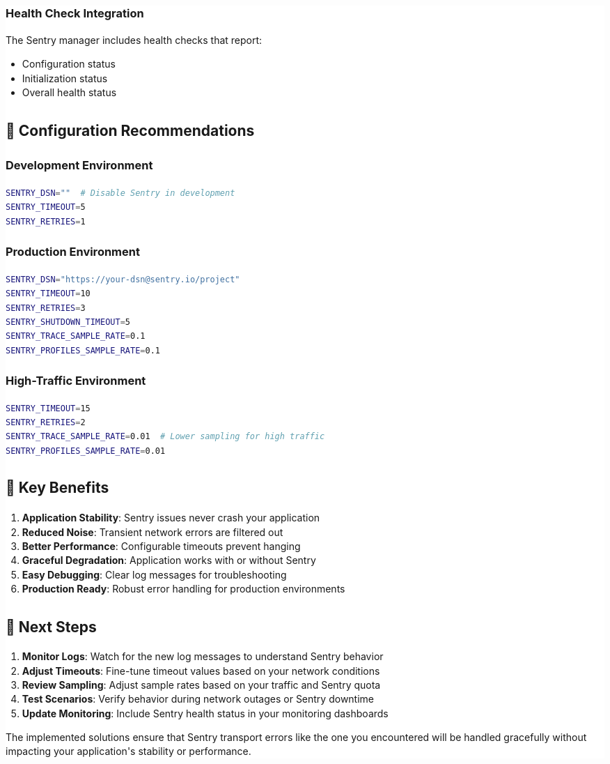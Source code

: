 ### Health Check Integration
The Sentry manager includes health checks that report:
- Configuration status
- Initialization status  
- Overall health status

## 🔧 Configuration Recommendations

### Development Environment
```bash
SENTRY_DSN=""  # Disable Sentry in development
SENTRY_TIMEOUT=5
SENTRY_RETRIES=1
```

### Production Environment
```bash
SENTRY_DSN="https://your-dsn@sentry.io/project"
SENTRY_TIMEOUT=10
SENTRY_RETRIES=3
SENTRY_SHUTDOWN_TIMEOUT=5
SENTRY_TRACE_SAMPLE_RATE=0.1
SENTRY_PROFILES_SAMPLE_RATE=0.1
```

### High-Traffic Environment
```bash
SENTRY_TIMEOUT=15
SENTRY_RETRIES=2
SENTRY_TRACE_SAMPLE_RATE=0.01  # Lower sampling for high traffic
SENTRY_PROFILES_SAMPLE_RATE=0.01
```

## 🎯 Key Benefits

1. **Application Stability**: Sentry issues never crash your application
2. **Reduced Noise**: Transient network errors are filtered out
3. **Better Performance**: Configurable timeouts prevent hanging
4. **Graceful Degradation**: Application works with or without Sentry
5. **Easy Debugging**: Clear log messages for troubleshooting
6. **Production Ready**: Robust error handling for production environments

## 🚀 Next Steps

1. **Monitor Logs**: Watch for the new log messages to understand Sentry behavior
2. **Adjust Timeouts**: Fine-tune timeout values based on your network conditions
3. **Review Sampling**: Adjust sample rates based on your traffic and Sentry quota
4. **Test Scenarios**: Verify behavior during network outages or Sentry downtime
5. **Update Monitoring**: Include Sentry health status in your monitoring dashboards

The implemented solutions ensure that Sentry transport errors like the one you encountered will be handled gracefully without impacting your application's stability or performance.
